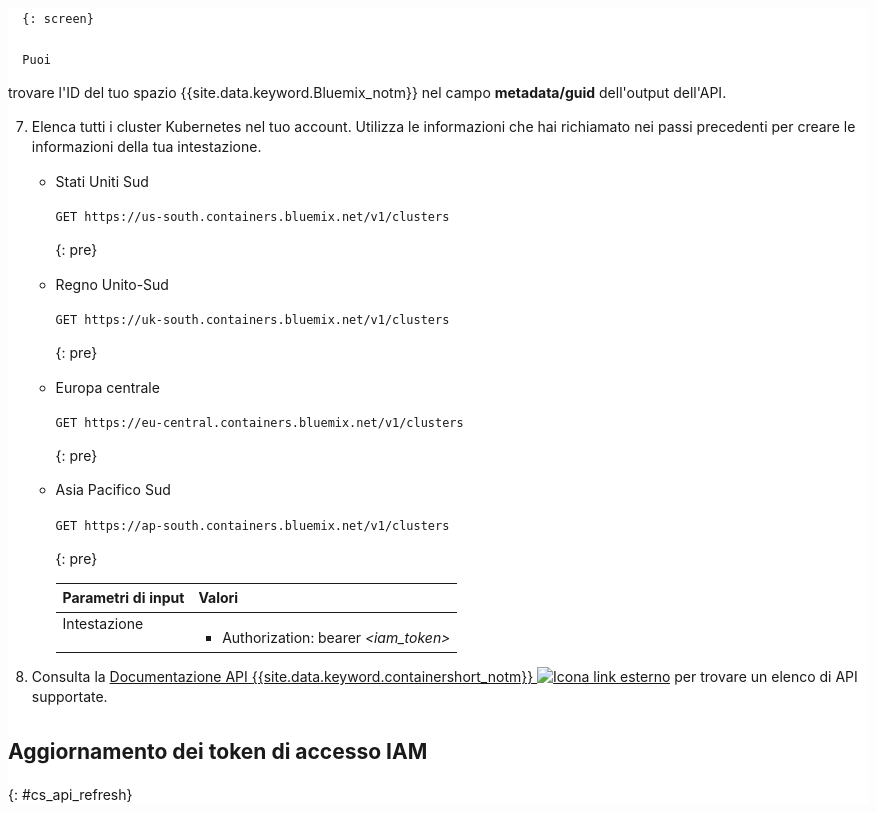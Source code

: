       {: screen}

      Puoi
trovare l'ID del tuo spazio {{site.data.keyword.Bluemix_notm}}
nel campo **metadata/guid** dell'output dell'API.

7.  Elenca tutti i cluster Kubernetes nel tuo account. Utilizza le informazioni che hai richiamato nei
passi precedenti per creare le informazioni della tua intestazione.

    -   Stati Uniti Sud

        ```
        GET https://us-south.containers.bluemix.net/v1/clusters
        ```
        {: pre}

    -   Regno Unito-Sud

        ```
        GET https://uk-south.containers.bluemix.net/v1/clusters
        ```
        {: pre}

    -   Europa centrale

        ```
        GET https://eu-central.containers.bluemix.net/v1/clusters
        ```
        {: pre}

    -   Asia Pacifico Sud

        ```
        GET https://ap-south.containers.bluemix.net/v1/clusters
        ```
        {: pre}

        <table summary="Parametri di input per utilizzare l'API">
         <thead>
          <th>Parametri di input</th>
          <th>Valori</th>
         </thead>
          <tbody>
         <tr>
          <td>Intestazione</td>
            <td><ul><li>Authorization: bearer <em>&lt;iam_token&gt;</em></li></ul>
         </tr>
          </tbody>
        </table>

8.  Consulta la [Documentazione API {{site.data.keyword.containershort_notm}} ![Icona link esterno](../icons/launch-glyph.svg "Icona link esterno")](https://us-south.containers.bluemix.net/swagger-api) per trovare un elenco di API supportate.

## Aggiornamento dei token di accesso IAM
{: #cs_api_refresh}
